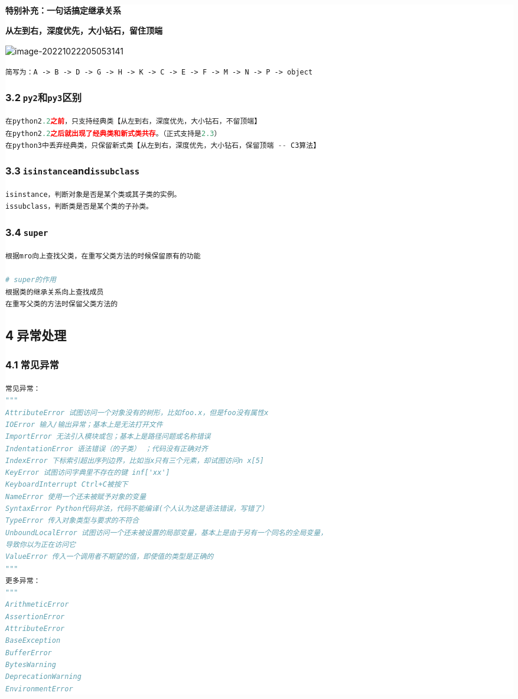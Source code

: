 **特别补充：一句话搞定继承关系**

**从左到右，深度优先，大小钻石，留住顶端**

![image-20221022205053141](https://img2022.cnblogs.com/blog/2570053/202210/2570053-20221022205054956-1865651520.png)

~~~
简写为：A -> B -> D -> G -> H -> K -> C -> E -> F -> M -> N -> P -> object
~~~

### 3.2 `py2`和`py3`区别

~~~python
在python2.2之前，只支持经典类【从左到右，深度优先，大小钻石，不留顶端】
在python2.2之后就出现了经典类和新式类共存。（正式支持是2.3）
在python3中丢弃经典类，只保留新式类【从左到右，深度优先，大小钻石，保留顶端 -- C3算法】
~~~

### 3.3 `isinstance`and`issubclass`

~~~python
isinstance，判断对象是否是某个类或其子类的实例。
issubclass，判断类是否是某个类的子孙类。
~~~

### 3.4 `super`

~~~python
根据mro向上查找父类，在重写父类方法的时候保留原有的功能

# super的作用
根据类的继承关系向上查找成员
在重写父类的方法时保留父类方法的
~~~

## 4 异常处理

### 4.1 常见异常

~~~python
常见异常：
"""
AttributeError 试图访问一个对象没有的树形，比如foo.x，但是foo没有属性x
IOError 输入/输出异常；基本上是无法打开文件
ImportError 无法引入模块或包；基本上是路径问题或名称错误
IndentationError 语法错误（的子类） ；代码没有正确对齐
IndexError 下标索引超出序列边界，比如当x只有三个元素，却试图访问n x[5]
KeyError 试图访问字典里不存在的键 inf['xx']
KeyboardInterrupt Ctrl+C被按下
NameError 使用一个还未被赋予对象的变量
SyntaxError Python代码非法，代码不能编译(个人认为这是语法错误，写错了）
TypeError 传入对象类型与要求的不符合
UnboundLocalError 试图访问一个还未被设置的局部变量，基本上是由于另有一个同名的全局变量，
导致你以为正在访问它
ValueError 传入一个调用者不期望的值，即使值的类型是正确的
"""
更多异常：
"""
ArithmeticError
AssertionError
AttributeError
BaseException
BufferError
BytesWarning
DeprecationWarning
EnvironmentError
~~~